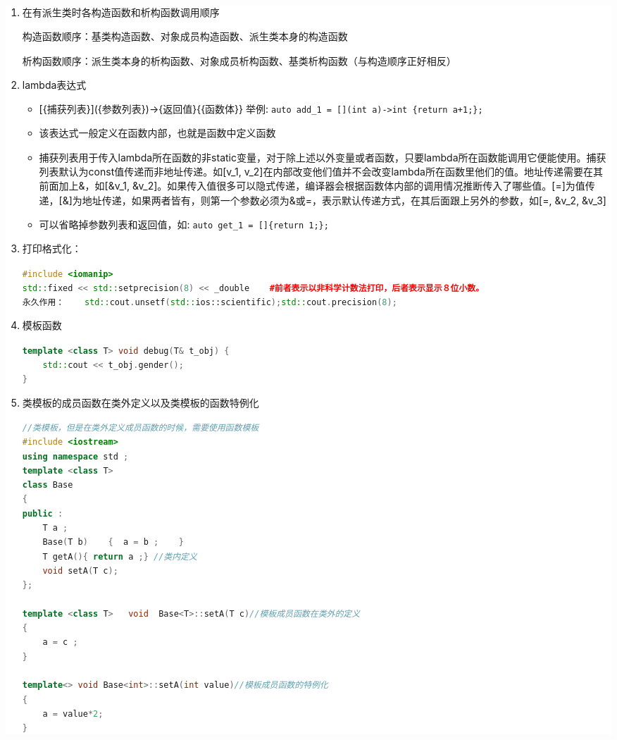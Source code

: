 1. 在有派生类时各构造函数和析构函数调用顺序

   构造函数顺序：基类构造函数、对象成员构造函数、派生类本身的构造函数 

   析构函数顺序：派生类本身的析构函数、对象成员析构函数、基类析构函数（与构造顺序正好相反）

2. lambda表达式

   - [{捕获列表}]\({参数列表})->{返回值}{{函数体}}    举例: `auto add_1 = [](int a)->int {return a+1;};`

   - 该表达式一般定义在函数内部，也就是函数中定义函数
   - 捕获列表用于传入lambda所在函数的非static变量，对于除上述以外变量或者函数，只要lambda所在函数能调用它便能使用。捕获列表默认为const值传递而非地址传递。如[v_1, v_2]在内部改变他们值并不会改变lambda所在函数里他们的值。地址传递需要在其前面加上&，如[&v_1, &v_2]。如果传入值很多可以隐式传递，编译器会根据函数体内部的调用情况推断传入了哪些值。[=]为值传递，[&]为地址传递，如果两者皆有，则第一个参数必须为&或=，表示默认传递方式，在其后面跟上另外的参数，如[=, &v_2, &v_3]

   - 可以省略掉参数列表和返回值，如: `auto get_1 = []{return 1;};`

3. 打印格式化：

   ```cpp
   #include <iomanip>
   std::fixed << std::setprecision(8) << _double    #前者表示以非科学计数法打印，后者表示显示８位小数。
   永久作用：    std::cout.unsetf(std::ios::scientific);std::cout.precision(8);
   ```

4. 模板函数

   ```cpp
   template <class T> void debug(T& t_obj) {
       std::cout << t_obj.gender();
   }
   ```

5. 类模板的成员函数在类外定义以及类模板的函数特例化

   ```c++
   //类模板，但是在类外定义成员函数的时候，需要使用函数模板 
   #include <iostream>  
   using namespace std ;  
   template <class T>  
   class Base  
   {  
   public :
       T a ;
       Base(T b)    {  a = b ;    }
       T getA(){ return a ;} //类内定义
       void setA(T c);
   };
   
   template <class T>   void  Base<T>::setA(T c)//模板成员函数在类外的定义
   {
       a = c ;
   }
   
   template<> void Base<int>::setA(int value)//模板成员函数的特例化
   {
       a = value*2;
   }
   ```

